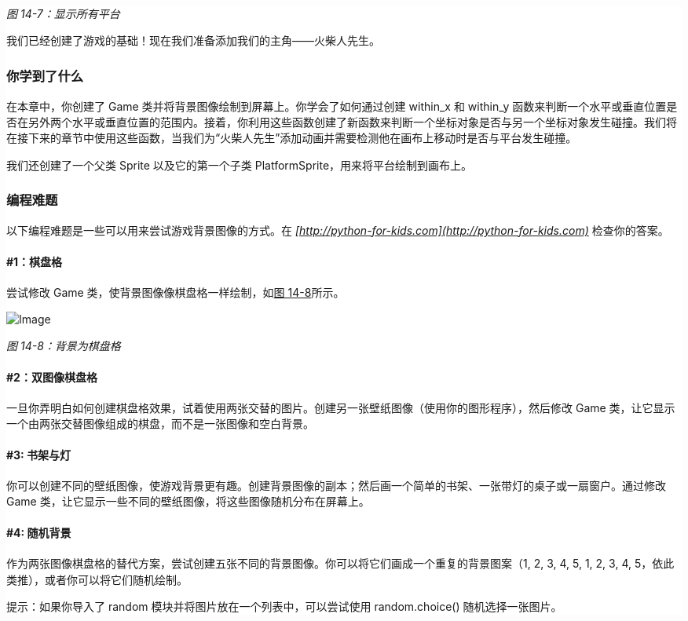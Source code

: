 *图 14-7：显示所有平台*

我们已经创建了游戏的基础！现在我们准备添加我们的主角——火柴人先生。

### 你学到了什么

在本章中，你创建了 Game 类并将背景图像绘制到屏幕上。你学会了如何通过创建 within_x 和 within_y 函数来判断一个水平或垂直位置是否在另外两个水平或垂直位置的范围内。接着，你利用这些函数创建了新函数来判断一个坐标对象是否与另一个坐标对象发生碰撞。我们将在接下来的章节中使用这些函数，当我们为“火柴人先生”添加动画并需要检测他在画布上移动时是否与平台发生碰撞。

我们还创建了一个父类 Sprite 以及它的第一个子类 PlatformSprite，用来将平台绘制到画布上。

### 编程难题

以下编程难题是一些可以用来尝试游戏背景图像的方式。在 *[http://python-for-kids.com](http://python-for-kids.com)* 检查你的答案。

#### #1：棋盘格

尝试修改 Game 类，使背景图像像棋盘格一样绘制，如[图 14-8](ch14.xhtml#ch14fig08)所示。

![Image](Images/14fig08.jpg)

*图 14-8：背景为棋盘格*

#### #2：双图像棋盘格

一旦你弄明白如何创建棋盘格效果，试着使用两张交替的图片。创建另一张壁纸图像（使用你的图形程序），然后修改 Game 类，让它显示一个由两张交替图像组成的棋盘，而不是一张图像和空白背景。

#### #3: 书架与灯

你可以创建不同的壁纸图像，使游戏背景更有趣。创建背景图像的副本；然后画一个简单的书架、一张带灯的桌子或一扇窗户。通过修改 Game 类，让它显示一些不同的壁纸图像，将这些图像随机分布在屏幕上。

#### #4: 随机背景

作为两张图像棋盘格的替代方案，尝试创建五张不同的背景图像。你可以将它们画成一个重复的背景图案（1, 2, 3, 4, 5, 1, 2, 3, 4, 5，依此类推），或者你可以将它们随机绘制。

提示：如果你导入了 random 模块并将图片放在一个列表中，可以尝试使用 random.choice() 随机选择一张图片。
